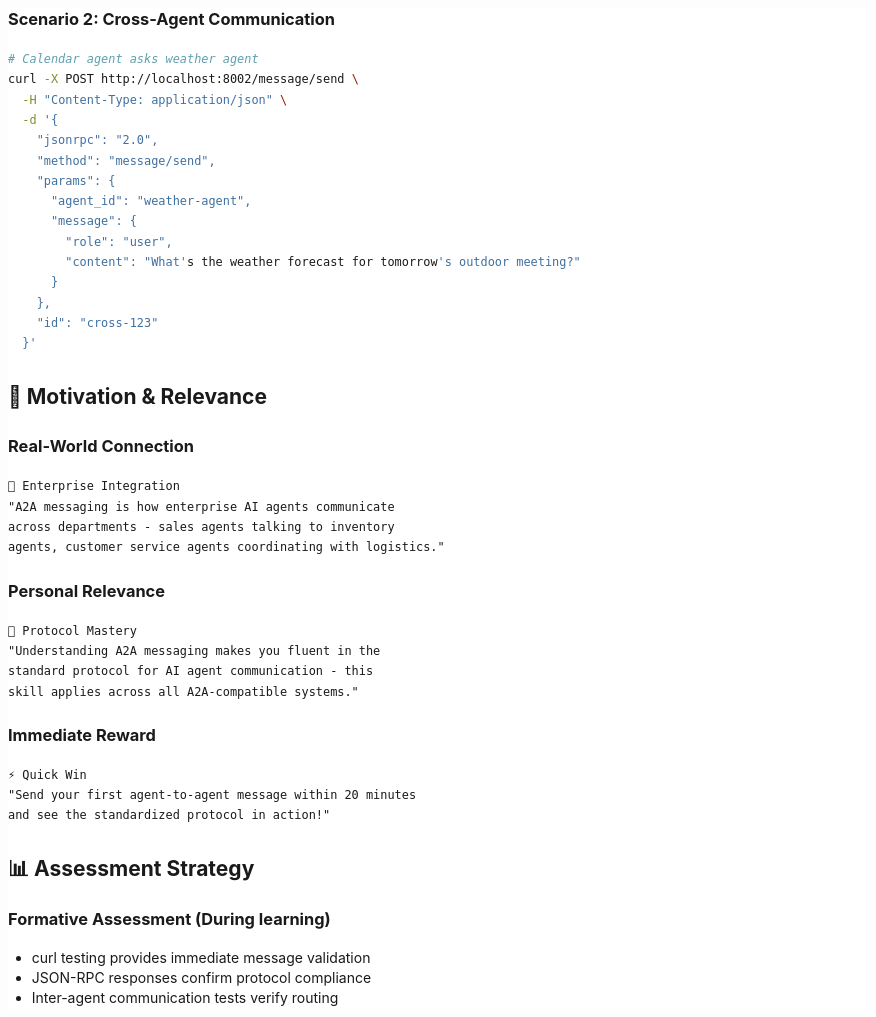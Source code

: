 ### **Scenario 2: Cross-Agent Communication**
```bash
# Calendar agent asks weather agent
curl -X POST http://localhost:8002/message/send \
  -H "Content-Type: application/json" \
  -d '{
    "jsonrpc": "2.0",
    "method": "message/send",
    "params": {
      "agent_id": "weather-agent", 
      "message": {
        "role": "user",
        "content": "What's the weather forecast for tomorrow's outdoor meeting?"
      }
    },
    "id": "cross-123"
  }'
```

## 🌟 Motivation & Relevance

### **Real-World Connection**
```
💼 Enterprise Integration
"A2A messaging is how enterprise AI agents communicate
across departments - sales agents talking to inventory
agents, customer service agents coordinating with logistics."
```

### **Personal Relevance**
```
🚀 Protocol Mastery  
"Understanding A2A messaging makes you fluent in the
standard protocol for AI agent communication - this
skill applies across all A2A-compatible systems."
```

### **Immediate Reward**
```
⚡ Quick Win
"Send your first agent-to-agent message within 20 minutes
and see the standardized protocol in action!"
```

## 📊 Assessment Strategy

### **Formative Assessment** (During learning)
- curl testing provides immediate message validation
- JSON-RPC responses confirm protocol compliance
- Inter-agent communication tests verify routing

